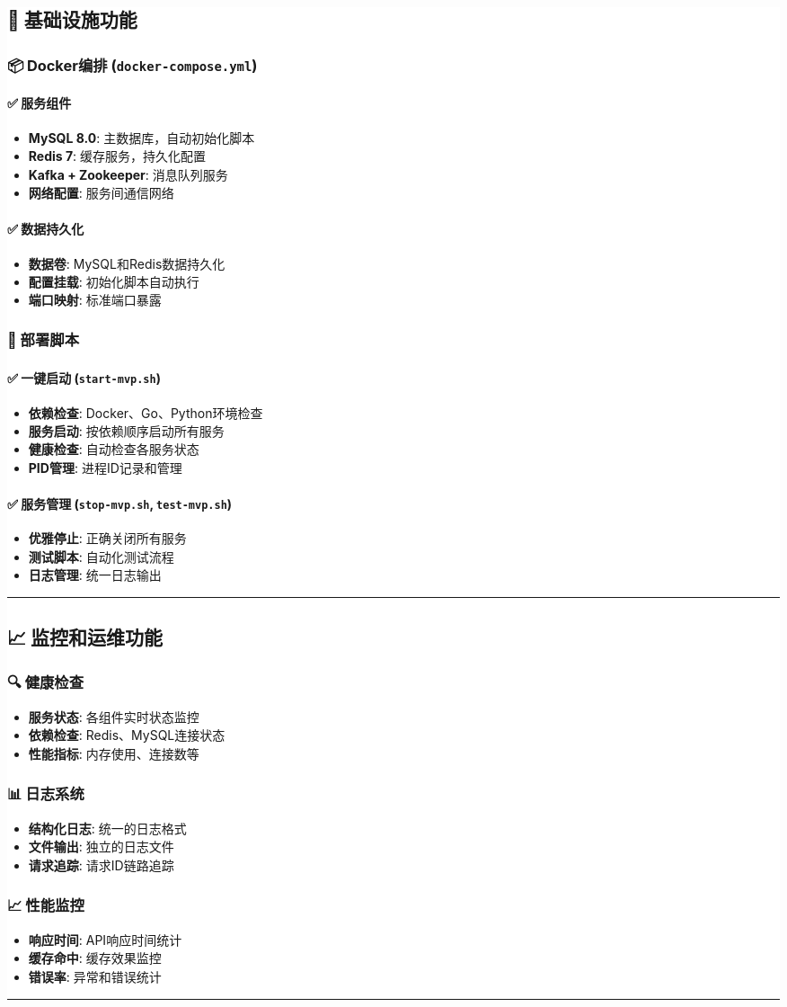 
## 🐳 基础设施功能

### 📦 Docker编排 (`docker-compose.yml`)

#### ✅ 服务组件

- **MySQL 8.0**: 主数据库，自动初始化脚本
- **Redis 7**: 缓存服务，持久化配置
- **Kafka + Zookeeper**: 消息队列服务
- **网络配置**: 服务间通信网络

#### ✅ 数据持久化

- **数据卷**: MySQL和Redis数据持久化
- **配置挂载**: 初始化脚本自动执行
- **端口映射**: 标准端口暴露

### 🚀 部署脚本

#### ✅ 一键启动 (`start-mvp.sh`)

- **依赖检查**: Docker、Go、Python环境检查
- **服务启动**: 按依赖顺序启动所有服务
- **健康检查**: 自动检查各服务状态
- **PID管理**: 进程ID记录和管理

#### ✅ 服务管理 (`stop-mvp.sh`, `test-mvp.sh`)

- **优雅停止**: 正确关闭所有服务
- **测试脚本**: 自动化测试流程
- **日志管理**: 统一日志输出

---

## 📈 监控和运维功能

### 🔍 健康检查

- **服务状态**: 各组件实时状态监控
- **依赖检查**: Redis、MySQL连接状态
- **性能指标**: 内存使用、连接数等

### 📊 日志系统

- **结构化日志**: 统一的日志格式
- **文件输出**: 独立的日志文件
- **请求追踪**: 请求ID链路追踪

### 📈 性能监控

- **响应时间**: API响应时间统计
- **缓存命中**: 缓存效果监控
- **错误率**: 异常和错误统计

---